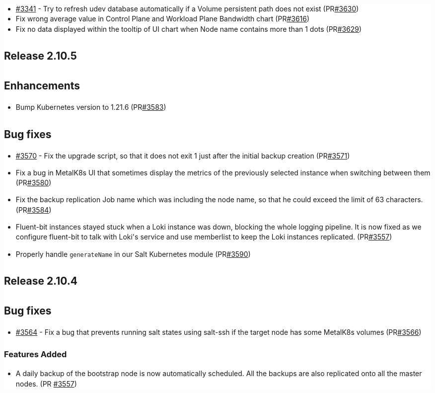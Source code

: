 - [#3341](https://github.com/scality/metalk8s/issues/3341) - Try to refresh
  udev database automatically if a Volume persistent path does not exist
  (PR[#3630](https://github.com/scality/metalk8s/pull/3630))
- Fix wrong average value in Control Plane and Workload Plane Bandwidth chart
  (PR[#3616](https://github.com/scality/metalk8s/pull/3616))
- Fix no data displayed within the tooltip of UI chart when
  Node name contains more than 1 dots
  (PR[#3629](https://github.com/scality/metalk8s/pull/3629))

## Release 2.10.5

## Enhancements

- Bump Kubernetes version to 1.21.6
  (PR[#3583](https://github.com/scality/metalk8s/pull/3583))

## Bug fixes

- [#3570](https://github.com/scality/metalk8s/issues/3570) - Fix the upgrade
  script, so that it does not exit 1 just after the initial backup creation
  (PR[#3571](https://github.com/scality/metalk8s/pull/3571))

- Fix a bug in MetalK8s UI that sometimes display the metrics of the
  previously selected instance when switching between them
  (PR[#3580](https://github.com/scality/metalk8s/pull/3580))

- Fix the backup replication Job name which was including the node name,
  so that he could exceed the limit of 63 characters.
  (PR[#3584](https://github.com/scality/metalk8s/pull/3584))

- Fluent-bit instances stayed stuck when a Loki instance was down, blocking
  the whole logging pipeline. It is now fixed as we configure fluent-bit to
  talk with Loki's service and use memberlist to keep the Loki instances
  replicated.
  (PR[#3557](https://github.com/scality/metalk8s/pull/3557))

- Properly handle `generateName` in our Salt Kubernetes module
  (PR[#3590](https://github.com/scality/metalk8s/pull/3590))

## Release 2.10.4

## Bug fixes

- [#3564](https://github.com/scality/metalk8s/issues/3564) - Fix a bug that
  prevents running salt states using salt-ssh if the target node has some
  MetalK8s volumes
  (PR[#3566](https://github.com/scality/metalk8s/pull/3566))

### Features Added

- A daily backup of the bootstrap node is now automatically scheduled.
  All the backups are also replicated onto all the master nodes.
  (PR [#3557](https://github.com/scality/metalk8s/pull/3557))
